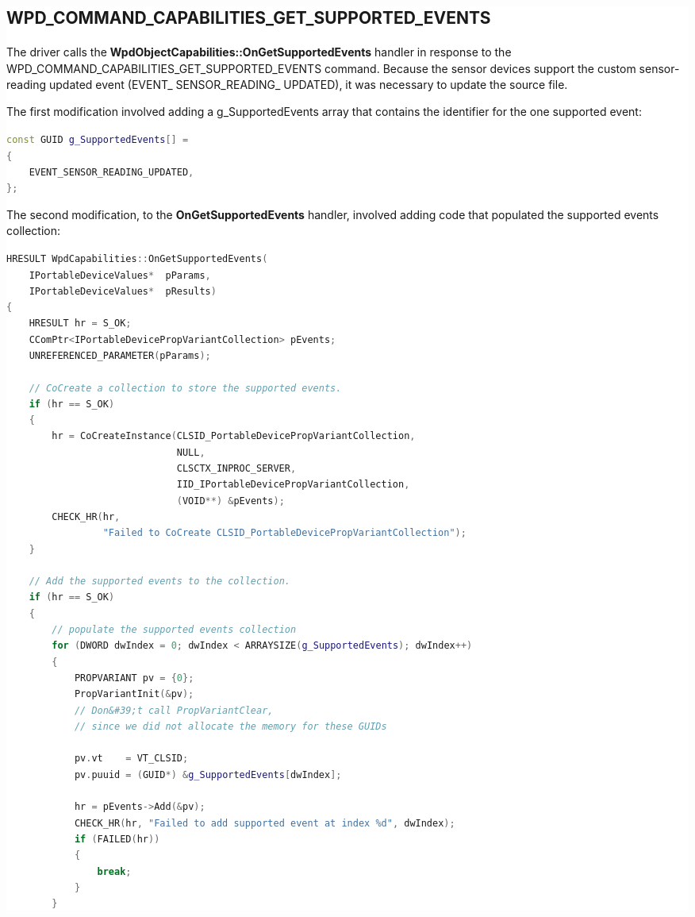 ## <span id="WPD_COMMAND_CAPABILITIES_GET_SUPPORTED_EVENTS"></span><span id="wpd_command_capabilities_get_supported_events"></span>WPD\_COMMAND\_CAPABILITIES\_GET\_SUPPORTED\_EVENTS


The driver calls the **WpdObjectCapabilities::OnGetSupportedEvents** handler in response to the WPD\_COMMAND\_CAPABILITIES\_GET\_SUPPORTED\_EVENTS command. Because the sensor devices support the custom sensor-reading updated event (EVENT\_ SENSOR\_READING\_ UPDATED), it was necessary to update the source file.

The first modification involved adding a g\_SupportedEvents array that contains the identifier for the one supported event:

```cpp
const GUID g_SupportedEvents[] =
{
    EVENT_SENSOR_READING_UPDATED,
};
```

The second modification, to the **OnGetSupportedEvents** handler, involved adding code that populated the supported events collection:

```cpp
HRESULT WpdCapabilities::OnGetSupportedEvents(
    IPortableDeviceValues*  pParams,
    IPortableDeviceValues*  pResults)
{
    HRESULT hr = S_OK;
    CComPtr<IPortableDevicePropVariantCollection> pEvents;
    UNREFERENCED_PARAMETER(pParams);

    // CoCreate a collection to store the supported events.
    if (hr == S_OK)
    {
        hr = CoCreateInstance(CLSID_PortableDevicePropVariantCollection,
                              NULL,
                              CLSCTX_INPROC_SERVER,
                              IID_IPortableDevicePropVariantCollection,
                              (VOID**) &pEvents);
        CHECK_HR(hr, 
                 "Failed to CoCreate CLSID_PortableDevicePropVariantCollection");
    }

    // Add the supported events to the collection.
    if (hr == S_OK)
    {
        // populate the supported events collection
        for (DWORD dwIndex = 0; dwIndex < ARRAYSIZE(g_SupportedEvents); dwIndex++)
        {
            PROPVARIANT pv = {0};
            PropVariantInit(&pv);
            // Don&#39;t call PropVariantClear, 
            // since we did not allocate the memory for these GUIDs

            pv.vt    = VT_CLSID;
            pv.puuid = (GUID*) &g_SupportedEvents[dwIndex];

            hr = pEvents->Add(&pv);
            CHECK_HR(hr, "Failed to add supported event at index %d", dwIndex);
            if (FAILED(hr))
            {
                break;
            }
        }
```